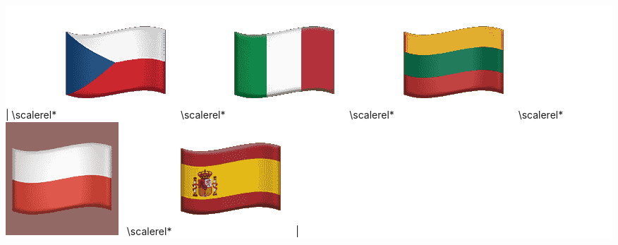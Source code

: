 | \scalerel* ![[Uncaptioned image]](img/368ecece17861a1ca38710f41735ee18.png)   \scalerel* ![[Uncaptioned image]](img/a9fcc928fbc25d4e77d87271b9d6fe26.png)   \scalerel* ![[Uncaptioned image]](img/032fd54931d343cbdafaed06bcd22574.png)   \scalerel* ![[Uncaptioned image]](img/b113207dc37334cee07ba047fc5bdad7.png)   \scalerel* ![[Uncaptioned image]](img/aef73955a4f36c733d6f55a7540b2f3c.png)   |